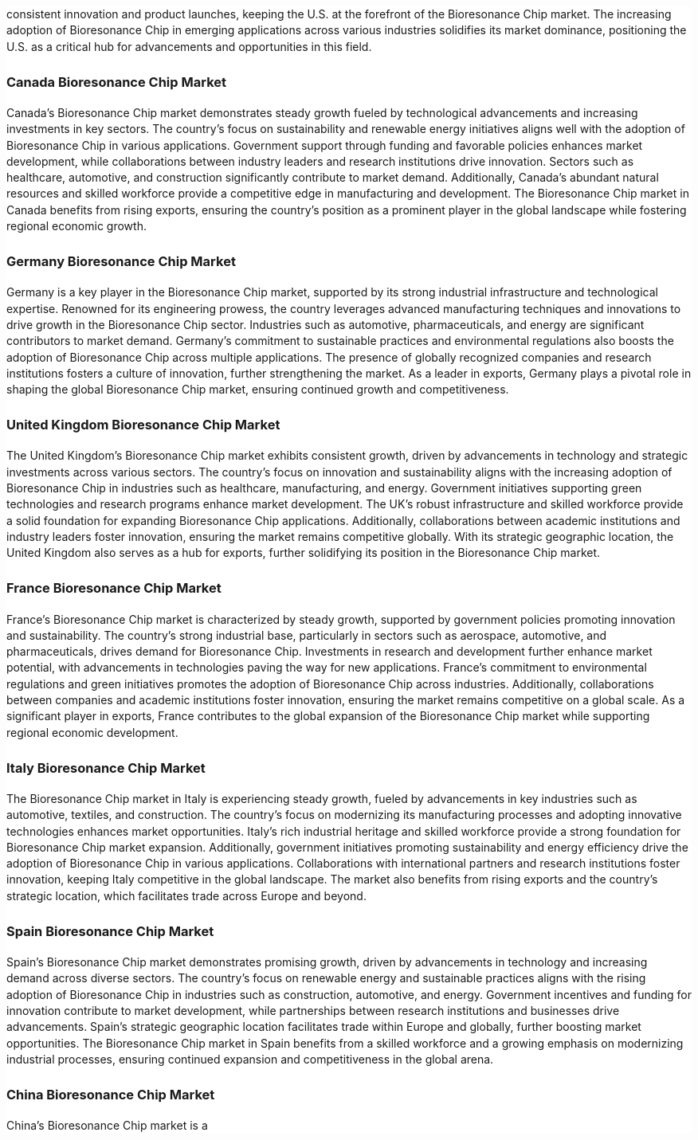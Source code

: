 consistent innovation and product launches, keeping the U.S. at the forefront of the Bioresonance Chip market. The increasing adoption of Bioresonance Chip in emerging applications across various industries solidifies its market dominance, positioning the U.S. as a critical hub for advancements and opportunities in this field.</p><h3>Canada Bioresonance Chip Market</h3><p>Canada&rsquo;s Bioresonance Chip market demonstrates steady growth fueled by technological advancements and increasing investments in key sectors. The country&rsquo;s focus on sustainability and renewable energy initiatives aligns well with the adoption of Bioresonance Chip in various applications. Government support through funding and favorable policies enhances market development, while collaborations between industry leaders and research institutions drive innovation. Sectors such as healthcare, automotive, and construction significantly contribute to market demand. Additionally, Canada&rsquo;s abundant natural resources and skilled workforce provide a competitive edge in manufacturing and development. The Bioresonance Chip market in Canada benefits from rising exports, ensuring the country&rsquo;s position as a prominent player in the global landscape while fostering regional economic growth.</p><h3>Germany Bioresonance Chip Market</h3><p>Germany is a key player in the Bioresonance Chip market, supported by its strong industrial infrastructure and technological expertise. Renowned for its engineering prowess, the country leverages advanced manufacturing techniques and innovations to drive growth in the Bioresonance Chip sector. Industries such as automotive, pharmaceuticals, and energy are significant contributors to market demand. Germany&rsquo;s commitment to sustainable practices and environmental regulations also boosts the adoption of Bioresonance Chip across multiple applications. The presence of globally recognized companies and research institutions fosters a culture of innovation, further strengthening the market. As a leader in exports, Germany plays a pivotal role in shaping the global Bioresonance Chip market, ensuring continued growth and competitiveness.</p><h3>United Kingdom Bioresonance Chip Market</h3><p>The United Kingdom&rsquo;s Bioresonance Chip market exhibits consistent growth, driven by advancements in technology and strategic investments across various sectors. The country&rsquo;s focus on innovation and sustainability aligns with the increasing adoption of Bioresonance Chip in industries such as healthcare, manufacturing, and energy. Government initiatives supporting green technologies and research programs enhance market development. The UK&rsquo;s robust infrastructure and skilled workforce provide a solid foundation for expanding Bioresonance Chip applications. Additionally, collaborations between academic institutions and industry leaders foster innovation, ensuring the market remains competitive globally. With its strategic geographic location, the United Kingdom also serves as a hub for exports, further solidifying its position in the Bioresonance Chip market.</p><h3>France Bioresonance Chip Market</h3><p>France&rsquo;s Bioresonance Chip market is characterized by steady growth, supported by government policies promoting innovation and sustainability. The country&rsquo;s strong industrial base, particularly in sectors such as aerospace, automotive, and pharmaceuticals, drives demand for Bioresonance Chip. Investments in research and development further enhance market potential, with advancements in technologies paving the way for new applications. France&rsquo;s commitment to environmental regulations and green initiatives promotes the adoption of Bioresonance Chip across industries. Additionally, collaborations between companies and academic institutions foster innovation, ensuring the market remains competitive on a global scale. As a significant player in exports, France contributes to the global expansion of the Bioresonance Chip market while supporting regional economic development.</p><h3>Italy Bioresonance Chip Market</h3><p>The Bioresonance Chip market in Italy is experiencing steady growth, fueled by advancements in key industries such as automotive, textiles, and construction. The country&rsquo;s focus on modernizing its manufacturing processes and adopting innovative technologies enhances market opportunities. Italy&rsquo;s rich industrial heritage and skilled workforce provide a strong foundation for Bioresonance Chip market expansion. Additionally, government initiatives promoting sustainability and energy efficiency drive the adoption of Bioresonance Chip in various applications. Collaborations with international partners and research institutions foster innovation, keeping Italy competitive in the global landscape. The market also benefits from rising exports and the country&rsquo;s strategic location, which facilitates trade across Europe and beyond.</p><h3>Spain Bioresonance Chip Market</h3><p>Spain&rsquo;s Bioresonance Chip market demonstrates promising growth, driven by advancements in technology and increasing demand across diverse sectors. The country&rsquo;s focus on renewable energy and sustainable practices aligns with the rising adoption of Bioresonance Chip in industries such as construction, automotive, and energy. Government incentives and funding for innovation contribute to market development, while partnerships between research institutions and businesses drive advancements. Spain&rsquo;s strategic geographic location facilitates trade within Europe and globally, further boosting market opportunities. The Bioresonance Chip market in Spain benefits from a skilled workforce and a growing emphasis on modernizing industrial processes, ensuring continued expansion and competitiveness in the global arena.</p><h3>China Bioresonance Chip Market</h3><p>China&rsquo;s Bioresonance Chip market is a